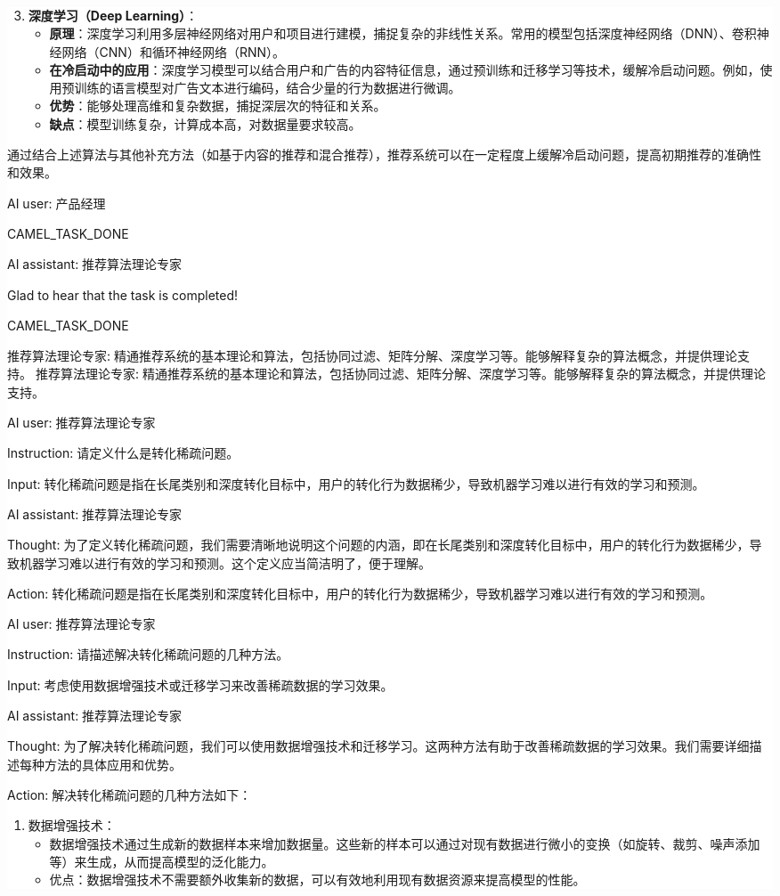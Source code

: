 3. **深度学习（Deep Learning）**：
    - **原理**：深度学习利用多层神经网络对用户和项目进行建模，捕捉复杂的非线性关系。常用的模型包括深度神经网络（DNN）、卷积神经网络（CNN）和循环神经网络（RNN）。
    - **在冷启动中的应用**：深度学习模型可以结合用户和广告的内容特征信息，通过预训练和迁移学习等技术，缓解冷启动问题。例如，使用预训练的语言模型对广告文本进行编码，结合少量的行为数据进行微调。
    - **优势**：能够处理高维和复杂数据，捕捉深层次的特征和关系。
    - **缺点**：模型训练复杂，计算成本高，对数据量要求较高。

通过结合上述算法与其他补充方法（如基于内容的推荐和混合推荐），推荐系统可以在一定程度上缓解冷启动问题，提高初期推荐的准确性和效果。



AI user: 产品经理

CAMEL_TASK_DONE

AI assistant: 推荐算法理论专家

Glad to hear that the task is completed!

CAMEL_TASK_DONE

推荐算法理论专家:
精通推荐系统的基本理论和算法，包括协同过滤、矩阵分解、深度学习等。能够解释复杂的算法概念，并提供理论支持。
推荐算法理论专家:
精通推荐系统的基本理论和算法，包括协同过滤、矩阵分解、深度学习等。能够解释复杂的算法概念，并提供理论支持。

AI user: 推荐算法理论专家

Instruction:
请定义什么是转化稀疏问题。

Input:
转化稀疏问题是指在长尾类别和深度转化目标中，用户的转化行为数据稀少，导致机器学习难以进行有效的学习和预测。

AI assistant: 推荐算法理论专家

Thought:
为了定义转化稀疏问题，我们需要清晰地说明这个问题的内涵，即在长尾类别和深度转化目标中，用户的转化行为数据稀少，导致机器学习难以进行有效的学习和预测。这个定义应当简洁明了，便于理解。

Action:
转化稀疏问题是指在长尾类别和深度转化目标中，用户的转化行为数据稀少，导致机器学习难以进行有效的学习和预测。



AI user: 推荐算法理论专家

Instruction:
请描述解决转化稀疏问题的几种方法。

Input:
考虑使用数据增强技术或迁移学习来改善稀疏数据的学习效果。

AI assistant: 推荐算法理论专家

Thought:
为了解决转化稀疏问题，我们可以使用数据增强技术和迁移学习。这两种方法有助于改善稀疏数据的学习效果。我们需要详细描述每种方法的具体应用和优势。

Action:
解决转化稀疏问题的几种方法如下：

1. 数据增强技术：
   - 数据增强技术通过生成新的数据样本来增加数据量。这些新的样本可以通过对现有数据进行微小的变换（如旋转、裁剪、噪声添加等）来生成，从而提高模型的泛化能力。
   - 优点：数据增强技术不需要额外收集新的数据，可以有效地利用现有数据资源来提高模型的性能。
